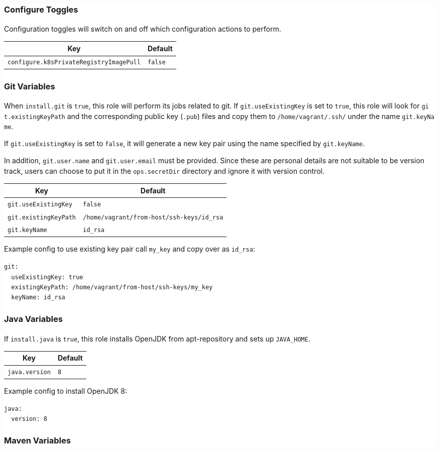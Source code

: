 ### Configure Toggles

Configuration toggles will switch on and off which configuration actions
to perform.

Key | Default
--- | ---
`configure.k8sPrivateRegistryImagePull` | `false`

### Git Variables

When `install.git` is `true`, this role will perform its jobs related to git.
If `git.useExistingKey` is set to `true`, this role will look for
`git.existingKeyPath` and the corresponding public key (`.pub`) files and copy
them to `/home/vagrant/.ssh/` under the name `git.keyName`.

If `git.useExistingKey` is set to `false`, it will generate a new key pair
using the name specified by `git.keyName`.

In addition, `git.user.name` and `git.user.email` must be provided. Since
these are personal details are not suitable to be version track, users can
choose to put it in the `ops.secretDir` directory and ignore it with version
control.

Key | Default
--- | ---
`git.useExistingKey` | `false`
`git.existingKeyPath` | `/home/vagrant/from-host/ssh-keys/id_rsa`
`git.keyName` | `id_rsa`

Example config to use existing key pair call `my_key` and copy over as `id_rsa`:
```
git:
  useExistingKey: true
  existingKeyPath: /home/vagrant/from-host/ssh-keys/my_key
  keyName: id_rsa
```

### Java Variables

If `install.java` is `true`, this role installs OpenJDK from apt-repository and
sets up `JAVA_HOME`.

Key | Default
--- | ---
`java.version` | `8`

Example config to install OpenJDK 8:
```
java:
  version: 8
```

### Maven Variables
